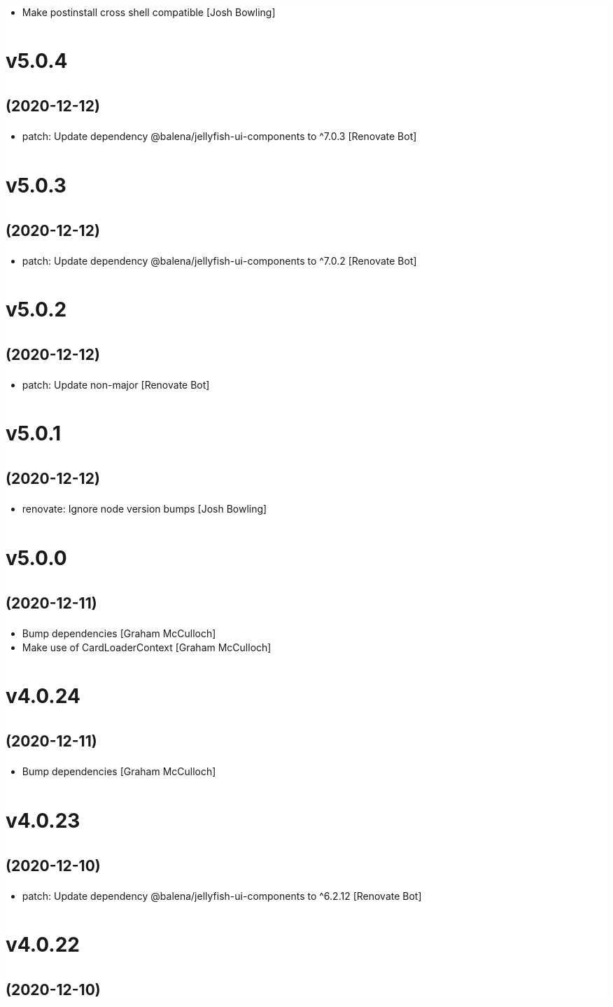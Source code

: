* Make postinstall cross shell compatible [Josh Bowling]

# v5.0.4
## (2020-12-12)

* patch: Update dependency @balena/jellyfish-ui-components to ^7.0.3 [Renovate Bot]

# v5.0.3
## (2020-12-12)

* patch: Update dependency @balena/jellyfish-ui-components to ^7.0.2 [Renovate Bot]

# v5.0.2
## (2020-12-12)

* patch: Update non-major [Renovate Bot]

# v5.0.1
## (2020-12-12)

* renovate: Ignore node version bumps [Josh Bowling]

# v5.0.0
## (2020-12-11)

* Bump dependencies [Graham McCulloch]
* Make use of CardLoaderContext [Graham McCulloch]

# v4.0.24
## (2020-12-11)

* Bump dependencies [Graham McCulloch]

# v4.0.23
## (2020-12-10)

* patch: Update dependency @balena/jellyfish-ui-components to ^6.2.12 [Renovate Bot]

# v4.0.22
## (2020-12-10)
